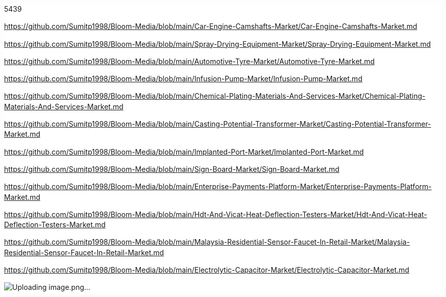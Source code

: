 5439</p><p><a href="https://github.com/Sumitp1998/Bloom-Media/blob/main/Car-Engine-Camshafts-Market/Car-Engine-Camshafts-Market.md">https://github.com/Sumitp1998/Bloom-Media/blob/main/Car-Engine-Camshafts-Market/Car-Engine-Camshafts-Market.md</a></p><p><a href="https://github.com/Sumitp1998/Bloom-Media/blob/main/Spray-Drying-Equipment-Market/Spray-Drying-Equipment-Market.md">https://github.com/Sumitp1998/Bloom-Media/blob/main/Spray-Drying-Equipment-Market/Spray-Drying-Equipment-Market.md</a></p><p><a href="https://github.com/Sumitp1998/Bloom-Media/blob/main/Automotive-Tyre-Market/Automotive-Tyre-Market.md">https://github.com/Sumitp1998/Bloom-Media/blob/main/Automotive-Tyre-Market/Automotive-Tyre-Market.md</a></p><p><a href="https://github.com/Sumitp1998/Bloom-Media/blob/main/Infusion-Pump-Market/Infusion-Pump-Market.md">https://github.com/Sumitp1998/Bloom-Media/blob/main/Infusion-Pump-Market/Infusion-Pump-Market.md</a></p><p><a href="https://github.com/Sumitp1998/Bloom-Media/blob/main/Chemical-Plating-Materials-And-Services-Market/Chemical-Plating-Materials-And-Services-Market.md">https://github.com/Sumitp1998/Bloom-Media/blob/main/Chemical-Plating-Materials-And-Services-Market/Chemical-Plating-Materials-And-Services-Market.md</a></p><p><a href="https://github.com/Sumitp1998/Bloom-Media/blob/main/Casting-Potential-Transformer-Market/Casting-Potential-Transformer-Market.md">https://github.com/Sumitp1998/Bloom-Media/blob/main/Casting-Potential-Transformer-Market/Casting-Potential-Transformer-Market.md</a></p><p><a href="https://github.com/Sumitp1998/Bloom-Media/blob/main/Implanted-Port-Market/Implanted-Port-Market.md">https://github.com/Sumitp1998/Bloom-Media/blob/main/Implanted-Port-Market/Implanted-Port-Market.md</a></p><p><a href="https://github.com/Sumitp1998/Bloom-Media/blob/main/Sign-Board-Market/Sign-Board-Market.md">https://github.com/Sumitp1998/Bloom-Media/blob/main/Sign-Board-Market/Sign-Board-Market.md</a></p><p><a href="https://github.com/Sumitp1998/Bloom-Media/blob/main/Enterprise-Payments-Platform-Market/Enterprise-Payments-Platform-Market.md">https://github.com/Sumitp1998/Bloom-Media/blob/main/Enterprise-Payments-Platform-Market/Enterprise-Payments-Platform-Market.md</a></p><p><a href="https://github.com/Sumitp1998/Bloom-Media/blob/main/Hdt-And-Vicat-Heat-Deflection-Testers-Market/Hdt-And-Vicat-Heat-Deflection-Testers-Market.md">https://github.com/Sumitp1998/Bloom-Media/blob/main/Hdt-And-Vicat-Heat-Deflection-Testers-Market/Hdt-And-Vicat-Heat-Deflection-Testers-Market.md</a></p><p><a href="https://github.com/Sumitp1998/Bloom-Media/blob/main/Malaysia-Residential-Sensor-Faucet-In-Retail-Market/Malaysia-Residential-Sensor-Faucet-In-Retail-Market.md">https://github.com/Sumitp1998/Bloom-Media/blob/main/Malaysia-Residential-Sensor-Faucet-In-Retail-Market/Malaysia-Residential-Sensor-Faucet-In-Retail-Market.md</a></p><p><a href="https://github.com/Sumitp1998/Bloom-Media/blob/main/Electrolytic-Capacitor-Market/Electrolytic-Capacitor-Market.md">https://github.com/Sumitp1998/Bloom-Media/blob/main/Electrolytic-Capacitor-Market/Electrolytic-Capacitor-Market.md</a></p>
![Uploading image.png…]()
